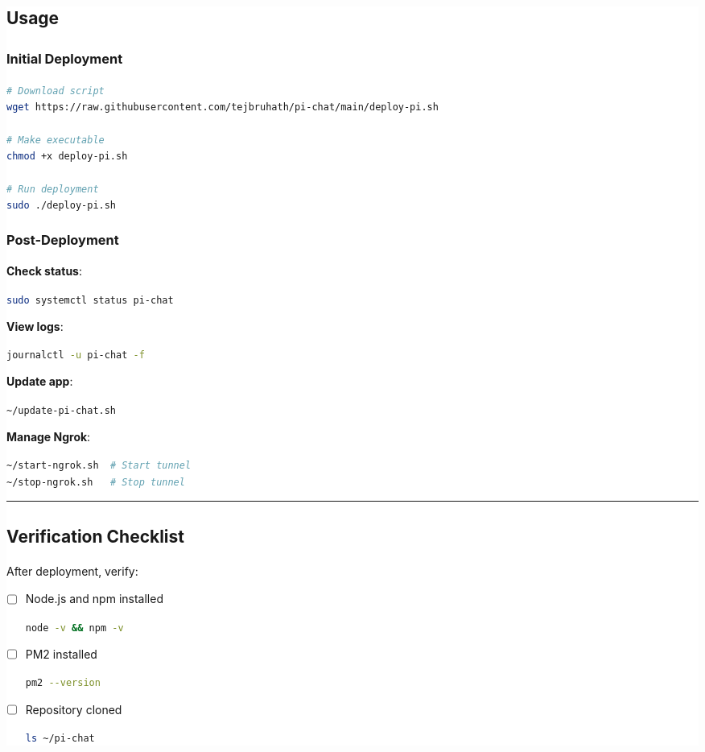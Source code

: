 
## Usage

### Initial Deployment
```bash
# Download script
wget https://raw.githubusercontent.com/tejbruhath/pi-chat/main/deploy-pi.sh

# Make executable
chmod +x deploy-pi.sh

# Run deployment
sudo ./deploy-pi.sh
```

### Post-Deployment

**Check status**:
```bash
sudo systemctl status pi-chat
```

**View logs**:
```bash
journalctl -u pi-chat -f
```

**Update app**:
```bash
~/update-pi-chat.sh
```

**Manage Ngrok**:
```bash
~/start-ngrok.sh  # Start tunnel
~/stop-ngrok.sh   # Stop tunnel
```

---

## Verification Checklist

After deployment, verify:

- [ ] Node.js and npm installed
  ```bash
  node -v && npm -v
  ```

- [ ] PM2 installed
  ```bash
  pm2 --version
  ```

- [ ] Repository cloned
  ```bash
  ls ~/pi-chat
  ```
